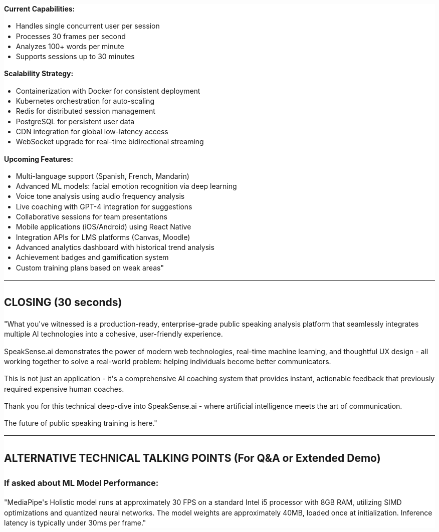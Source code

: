**Current Capabilities:**
- Handles single concurrent user per session
- Processes 30 frames per second
- Analyzes 100+ words per minute
- Supports sessions up to 30 minutes

**Scalability Strategy:**
- Containerization with Docker for consistent deployment
- Kubernetes orchestration for auto-scaling
- Redis for distributed session management
- PostgreSQL for persistent user data
- CDN integration for global low-latency access
- WebSocket upgrade for real-time bidirectional streaming

**Upcoming Features:**
- Multi-language support (Spanish, French, Mandarin)
- Advanced ML models: facial emotion recognition via deep learning
- Voice tone analysis using audio frequency analysis
- Live coaching with GPT-4 integration for suggestions
- Collaborative sessions for team presentations
- Mobile applications (iOS/Android) using React Native
- Integration APIs for LMS platforms (Canvas, Moodle)
- Advanced analytics dashboard with historical trend analysis
- Achievement badges and gamification system
- Custom training plans based on weak areas"

---

## CLOSING (30 seconds)

"What you've witnessed is a production-ready, enterprise-grade public speaking analysis platform that seamlessly integrates multiple AI technologies into a cohesive, user-friendly experience.

SpeakSense.ai demonstrates the power of modern web technologies, real-time machine learning, and thoughtful UX design - all working together to solve a real-world problem: helping individuals become better communicators.

This is not just an application - it's a comprehensive AI coaching system that provides instant, actionable feedback that previously required expensive human coaches.

Thank you for this technical deep-dive into SpeakSense.ai - where artificial intelligence meets the art of communication.

The future of public speaking training is here."

---

## ALTERNATIVE TECHNICAL TALKING POINTS (For Q&A or Extended Demo)

### If asked about ML Model Performance:
"MediaPipe's Holistic model runs at approximately 30 FPS on a standard Intel i5 processor with 8GB RAM, utilizing SIMD optimizations and quantized neural networks. The model weights are approximately 40MB, loaded once at initialization. Inference latency is typically under 30ms per frame."
